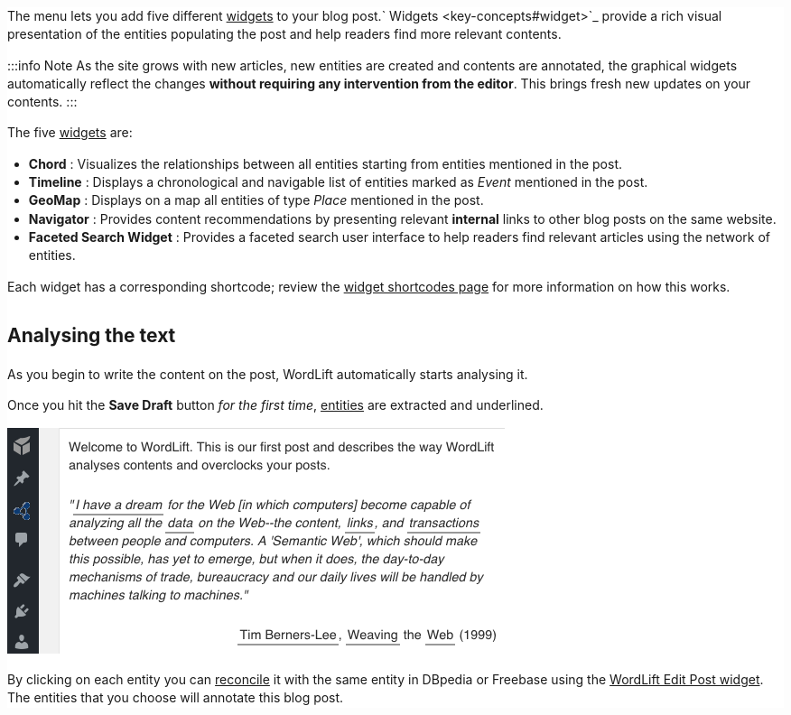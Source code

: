 The menu lets you add five different [widgets](key-concepts#widget) to your blog post.\` Widgets \<key-concepts#widget>\`\_ provide a rich visual presentation of the entities populating the post and help readers find more relevant contents.

:::info Note
As the site grows with new articles, new entities are created and contents are annotated, the graphical widgets automatically reflect the changes **without requiring any intervention from the editor**. This brings fresh new updates on your contents.
:::

The five [widgets](key-concepts#widget) are:

- **Chord**
  : Visualizes the relationships between all entities starting from entities mentioned in the post.
- **Timeline**
  : Displays a chronological and navigable list of entities marked as *Event* mentioned in the post.
- **GeoMap**
  : Displays  on a map all entities of type *Place*  mentioned in the post.
- **Navigator**
  : Provides content recommendations by presenting relevant **internal** links to other blog posts on the same website.
- **Faceted Search Widget**
  : Provides a faceted search user interface to help readers find relevant articles using the network of entities.

Each widget has a corresponding shortcode; review the [widget shortcodes page](shortcodes#widget-shortcodes) for more information on how this works.

## Analysing the text

As you begin to write the content on the post, WordLift automatically starts analysing it.

Once you hit the **Save Draft** button *for the first time*, [entities](key-concepts#entity) are extracted and underlined.

![image](./images/wordlift-content-analysis-results.png)

By clicking on each entity you can [reconcile](key-concepts#reconciliation) it with the same entity in DBpedia or Freebase using the [WordLift Edit Post widget](#wordlift-edit-post-widget). The entities that you choose will annotate this blog post.
